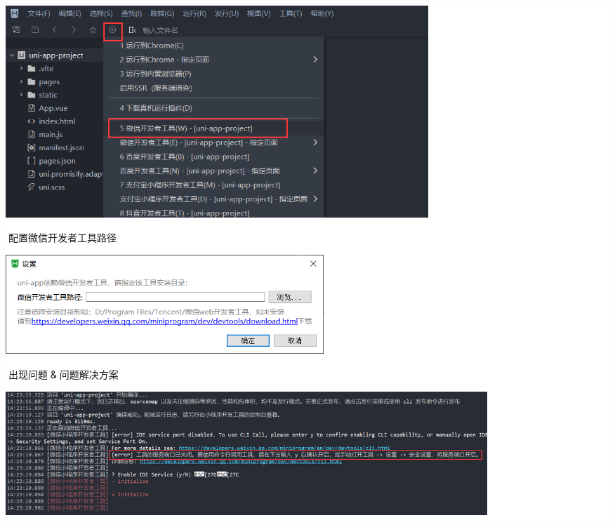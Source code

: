 <img src="uniApp.assets/image-20240215142136017.png" alt="image-20240215142136017" style="zoom:67%;" />

​		配置微信开发者工具路径

<img src="uniApp.assets/image-20240215142242396.png" alt="image-20240215142242396" style="zoom:67%;" />

​		出现问题 & 问题解决方案

<img src="uniApp.assets/image-20240215142356694.png" alt="image-20240215142356694" style="zoom:67%;" />
